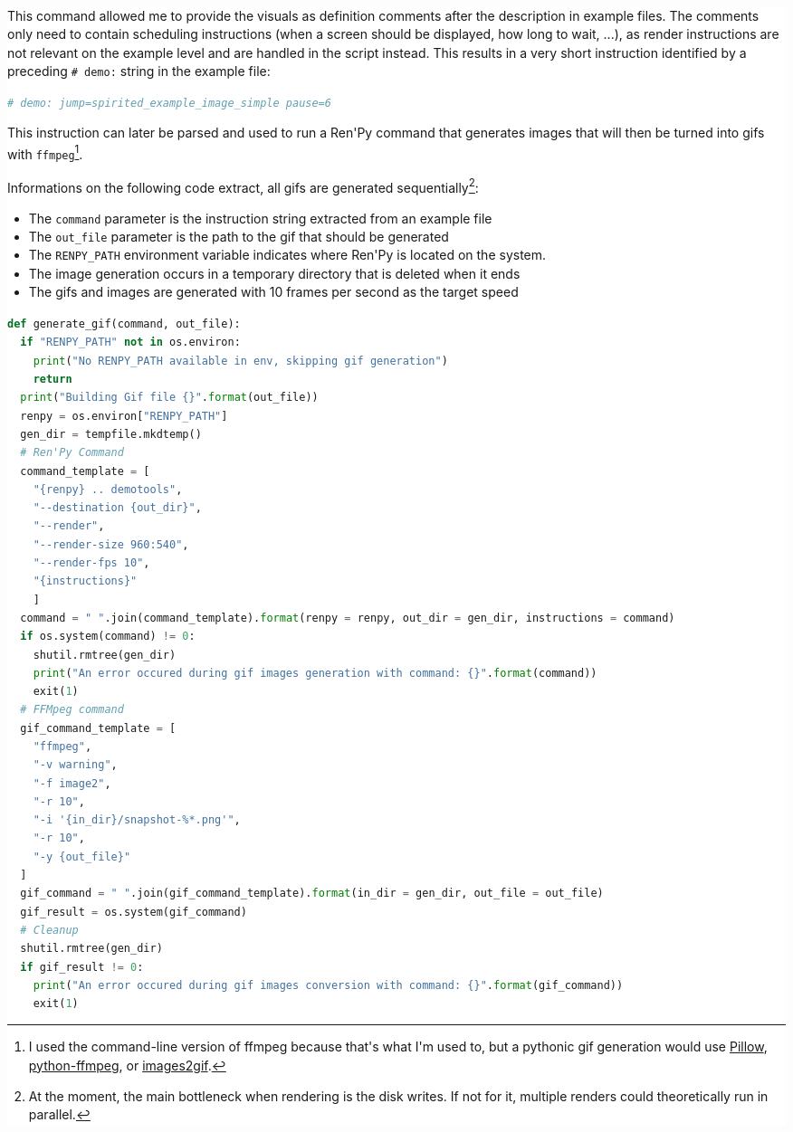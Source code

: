 This command allowed me to provide the visuals as definition comments after the description in example files. The comments only need to contain scheduling instructions (when a screen should be displayed, how long to wait, ...), as render instructions are not relevant on the example level and are handled in the script instead. This results in a very short instruction identified by a preceding `# demo:` string in the example file:

```py
# demo: jump=spirited_example_image_simple pause=6
```

This instruction can later be parsed and used to run a Ren'Py command that generates images that will then be turned into gifs with `ffmpeg`[^8].

Informations on the following code extract, all gifs are generated sequentially[^9]:

* The `command` parameter is the instruction string extracted from an example file
* The `out_file` parameter is the path to the gif that should be generated
* The `RENPY_PATH` environment variable indicates where Ren'Py is located on the system.
* The image generation occurs in a temporary directory that is deleted when it ends
* The gifs and images are generated with 10 frames per second as the target speed

```py
def generate_gif(command, out_file):
  if "RENPY_PATH" not in os.environ:
    print("No RENPY_PATH available in env, skipping gif generation")
    return
  print("Building Gif file {}".format(out_file))
  renpy = os.environ["RENPY_PATH"]
  gen_dir = tempfile.mkdtemp()
  # Ren'Py Command
  command_template = [
    "{renpy} .. demotools",
    "--destination {out_dir}",
    "--render",
    "--render-size 960:540",
    "--render-fps 10",
    "{instructions}"
    ]
  command = " ".join(command_template).format(renpy = renpy, out_dir = gen_dir, instructions = command)
  if os.system(command) != 0:
    shutil.rmtree(gen_dir)
    print("An error occured during gif images generation with command: {}".format(command))
    exit(1)
  # FFMpeg command
  gif_command_template = [
    "ffmpeg",
    "-v warning",
    "-f image2",
    "-r 10",
    "-i '{in_dir}/snapshot-%*.png'",
    "-r 10",
    "-y {out_file}"
  ]
  gif_command = " ".join(gif_command_template).format(in_dir = gen_dir, out_file = out_file)
  gif_result = os.system(gif_command)
  # Cleanup
  shutil.rmtree(gen_dir)
  if gif_result != 0:
    print("An error occured during gif images conversion with command: {}".format(gif_command))
    exit(1)
```


[^1]: Notwithstanding the fact that Ren'Py is not supported in tools and would require specific development
[^2]: Using [pandoc](https://pandoc.org/) or a similar tool, it is possible to convert reStructuredText to Markdown, this may be done in the future but was deemed too burdensome at the time.
[^3]: This module is usefull for specific applications but is not needed for most applications, is used internally by Python, and may change with each Python release.
[^4]: This only works because docstrings are treated as strings and attached to their parent object in Python, comments started with a `#` are not part of the AST representation of a file. `pyparsing` might be a good alternative if you need to access such comments.
[^5]: The reference is a static reference at the time of writing
[^6]: An alternative was to use distinct files for example code, example description, and example visuals. The main issue I have with this method is the fact that having to open multiple files to update a single resource quickly becomes a pain.
[^7]: Command simplified for clarity.
[^8]: I used the command-line version of ffmpeg because that's what I'm used to, but a pythonic gif generation would use [Pillow](https://pypi.org/project/Pillow/), [python-ffmpeg](https://pypi.org/project/python-ffmpeg/), or [images2gif](https://pypi.org/project/images2gif/).
[^9]: At the moment, the main bottleneck when rendering is the disk writes. If not for it, multiple renders could theoretically run in parallel.